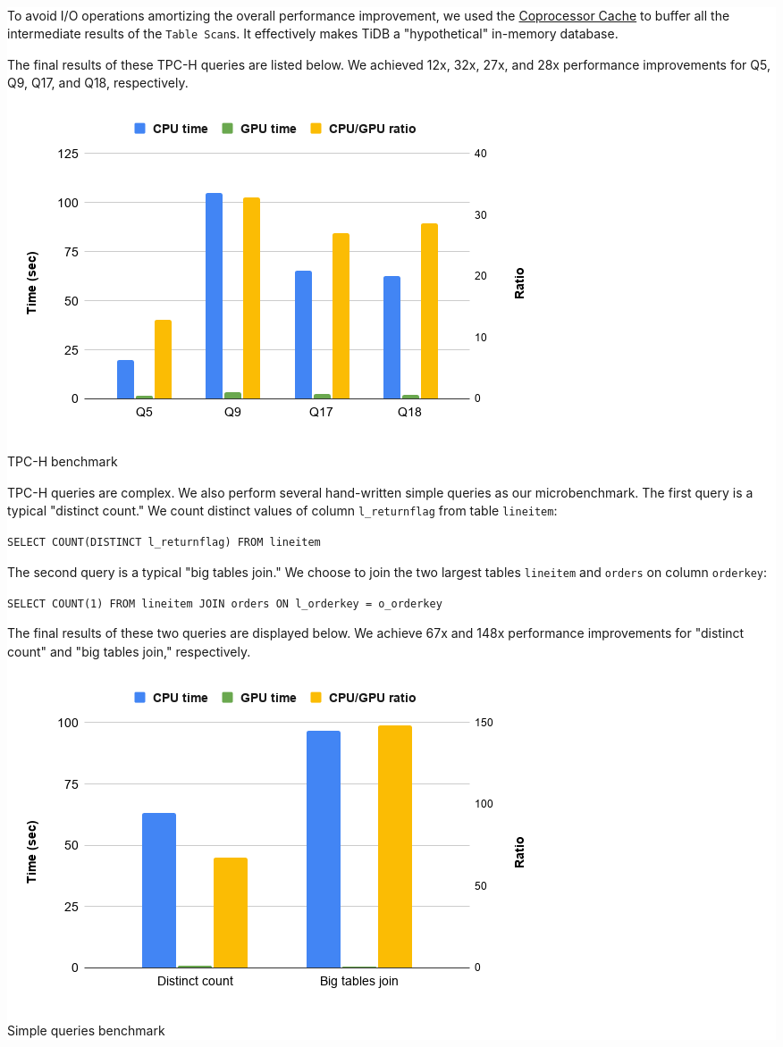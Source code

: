 To avoid I/O operations amortizing the overall performance improvement, we used the [Coprocessor Cache](https://docs.pingcap.com/tidb/stable/coprocessor-cache) to buffer all the intermediate results of the `Table Scan`s. It effectively makes TiDB a "hypothetical" in-memory database.

The final results of these TPC-H queries are listed below. We achieved 12x, 32x, 27x, and 28x performance improvements for Q5, Q9, Q17, and Q18, respectively.

![TPC-H benchmark for GPU vs. CPU](media/tpc-h-benchmark-gpu-vs-cpu.jpg)
<div class="caption-center"> TPC-H benchmark </div>

TPC-H queries are complex. We also perform several hand-written simple queries as our microbenchmark. The first query is a typical "distinct count." We count distinct values of column `l_returnflag` from table `lineitem`:

```
SELECT COUNT(DISTINCT l_returnflag) FROM lineitem
```

The second query is a typical "big tables join." We choose to join the two largest tables `lineitem` and `orders` on column `orderkey`:

```
SELECT COUNT(1) FROM lineitem JOIN orders ON l_orderkey = o_orderkey
```

The final results of these two queries are displayed below. We achieve 67x and 148x performance improvements for "distinct count" and "big tables join," respectively.

![Simple queries benchmark for CPU vs. GPU](media/simple-queries-benchmark-cpu-vs-gpu.jpg)
<div class="caption-center"> Simple queries benchmark </div> 